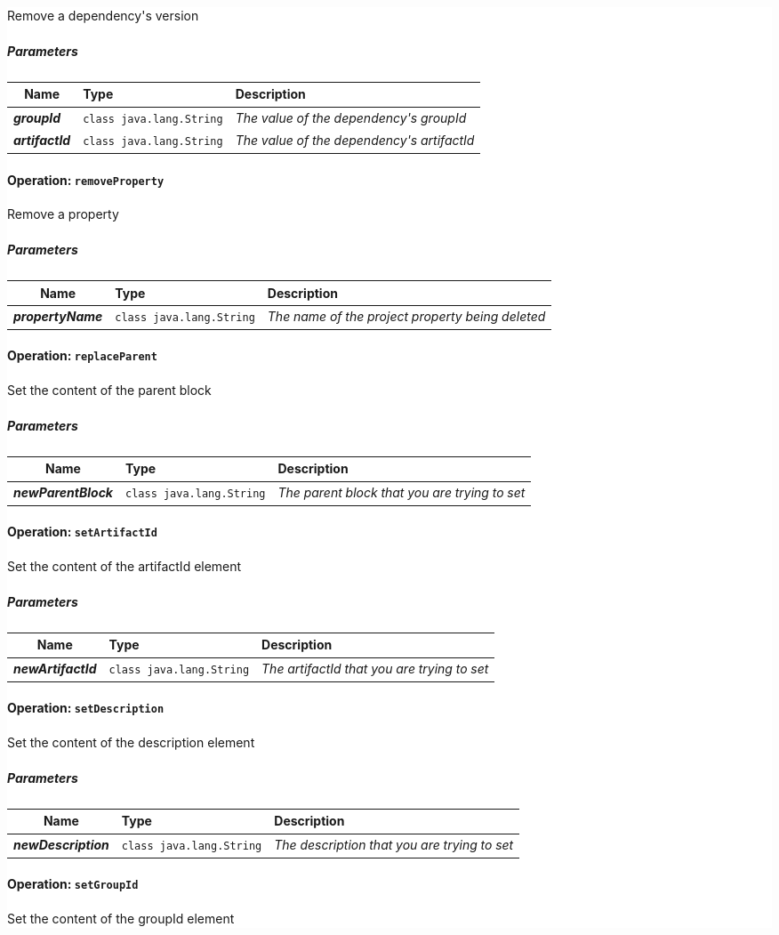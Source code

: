 Remove a dependency's version

##### Parameters

| Name        | Type           | Description  |
| ------------|:---------------|:-------------|
| ***groupId*** | `class java.lang.String` | *The value of the dependency's groupId* |
| ***artifactId*** | `class java.lang.String` | *The value of the dependency's artifactId* |

#### Operation: `removeProperty`

Remove a property

##### Parameters

| Name        | Type           | Description  |
| ------------|:---------------|:-------------|
| ***propertyName*** | `class java.lang.String` | *The name of the project property being deleted* |

#### Operation: `replaceParent`

Set the content of the parent block

##### Parameters

| Name        | Type           | Description  |
| ------------|:---------------|:-------------|
| ***newParentBlock*** | `class java.lang.String` | *The parent block that you are trying to set* |

#### Operation: `setArtifactId`

Set the content of the artifactId element

##### Parameters

| Name        | Type           | Description  |
| ------------|:---------------|:-------------|
| ***newArtifactId*** | `class java.lang.String` | *The artifactId that you are trying to set* |

#### Operation: `setDescription`

Set the content of the description element

##### Parameters

| Name        | Type           | Description  |
| ------------|:---------------|:-------------|
| ***newDescription*** | `class java.lang.String` | *The description that you are trying to set* |

#### Operation: `setGroupId`

Set the content of the groupId element
